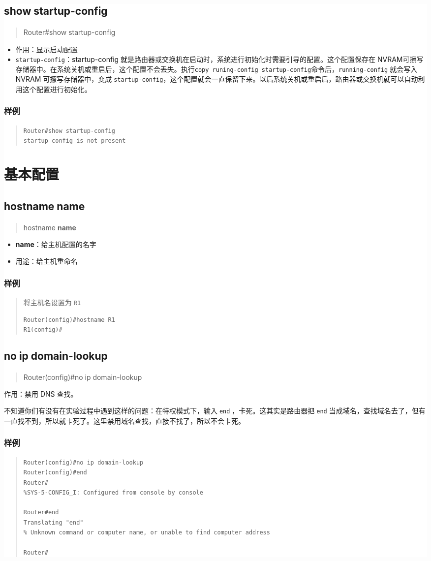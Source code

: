 ## show startup-config 

> Router#show startup-config 

- 作用：显示启动配置
- `startup-config`：startup-config 就是路由器或交换机在启动时，系统进行初始化时需要引导的配置。这个配置保存在 NVRAM可擦写存储器中。在系统关机或重启后，这个配置不会丢失。执行`copy runing-config startup-config`命令后，`running-config` 就会写入 NVRAM 可擦写存储器中，变成 `startup-config`，这个配置就会一直保留下来。以后系统关机或重启后，路由器或交换机就可以自动利用这个配置进行初始化。

### 样例

> ```
> Router#show startup-config 
> startup-config is not present
> ```

# 基本配置

## hostname **name**

> hostname **name**

- **name**：给主机配置的名字

- 用途：给主机重命名

### 样例

> 将主机名设置为 `R1`
>
> ```
> Router(config)#hostname R1
> R1(config)#
> ```

## no ip domain-lookup

> Router(config)#no ip domain-lookup 

作用：禁用 DNS 查找。

不知道你们有没有在实验过程中遇到这样的问题：在特权模式下，输入 `end` ，卡死。这其实是路由器把 `end` 当成域名，查找域名去了，但有一直找不到，所以就卡死了。这里禁用域名查找，直接不找了，所以不会卡死。

### 样例

> ```
>Router(config)#no ip domain-lookup 
> Router(config)#end
> Router#
> %SYS-5-CONFIG_I: Configured from console by console
> 
> Router#end
> Translating "end"
> % Unknown command or computer name, or unable to find computer address
> 
> Router#
> ```
